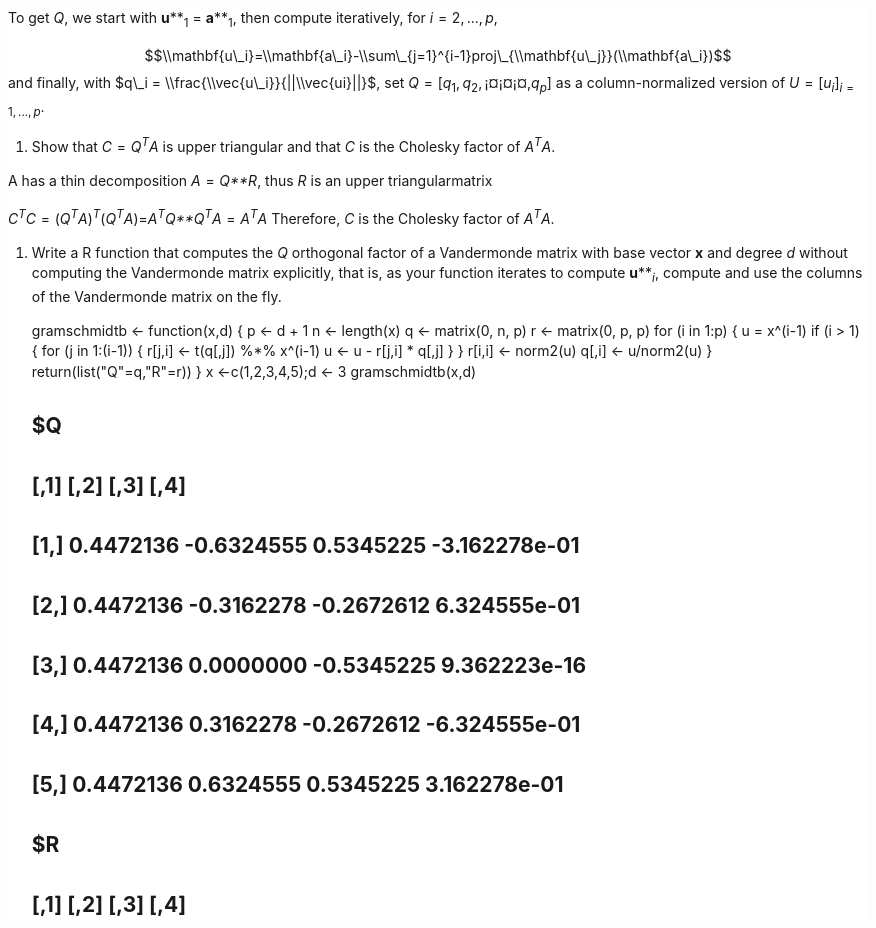 To get *Q*, we start with **u****<sub>1</sub> = **a****<sub>1</sub>,
then compute iteratively, for *i* = 2, ..., *p*,

$$\\mathbf{u\_i}=\\mathbf{a\_i}-\\sum\_{j=1}^{i-1}proj\_{\\mathbf{u\_j}}(\\mathbf{a\_i})$$
 and finally, with $q\_i = \\frac{\\vec{u\_i}}{||\\vec{ui}||}$, set
*Q* = \[*q*<sub>1</sub>, *q*<sub>2</sub>, ¡¤¡¤¡¤,*q*<sub>*p*</sub>\] as
a column-normalized version of
*U* = \[*u*<sub>*i*</sub>\]<sub>*i* = 1, ..., *p*</sub>.

1.  Show that *C* = *Q*<sup>*T*</sup>*A* is upper triangular and that
    *C* is the Cholesky factor of *A*<sup>*T*</sup>*A*.

A has a thin decomposition *A* = *Q**R*, thus *R* is an upper
triangularmatrix

*C*<sup>*T*</sup>*C* = (*Q*<sup>*T*</sup>*A*)<sup>*T*</sup>(*Q*<sup>*T*</sup>*A*)=*A*<sup>*T*</sup>*Q**Q*<sup>*T*</sup>*A* = *A*<sup>*T*</sup>*A*
 Therefore, *C* is the Cholesky factor of *A*<sup>*T*</sup>*A*.

1.  Write a R function that computes the *Q* orthogonal factor of a
    Vandermonde matrix with base vector **x** and degree *d* without
    computing the Vandermonde matrix explicitly, that is, as your
    function iterates to compute **u****<sub>*i*</sub>, compute and use
    the columns of the Vandermonde matrix on the fly.



    gramschmidtb <- function(x,d) {
      p <- d + 1
      n <- length(x)
      q <- matrix(0, n, p)
      r <- matrix(0, p, p)
      for (i in 1:p) {
        u = x^(i-1)
        if (i > 1) {
          for (j in 1:(i-1)) {
            r[j,i] <- t(q[,j]) %*% x^(i-1) 
            u <- u - r[j,i] * q[,j]
          }
        }
        r[i,i] <- norm2(u)
        q[,i] <- u/norm2(u)
      }
      return(list("Q"=q,"R"=r))
    }
    x <-c(1,2,3,4,5);d <- 3
    gramschmidtb(x,d)

    ## $Q
    ##           [,1]       [,2]       [,3]          [,4]
    ## [1,] 0.4472136 -0.6324555  0.5345225 -3.162278e-01
    ## [2,] 0.4472136 -0.3162278 -0.2672612  6.324555e-01
    ## [3,] 0.4472136  0.0000000 -0.5345225  9.362223e-16
    ## [4,] 0.4472136  0.3162278 -0.2672612 -6.324555e-01
    ## [5,] 0.4472136  0.6324555  0.5345225  3.162278e-01
    ## 
    ## $R
    ##          [,1]     [,2]      [,3]       [,4]